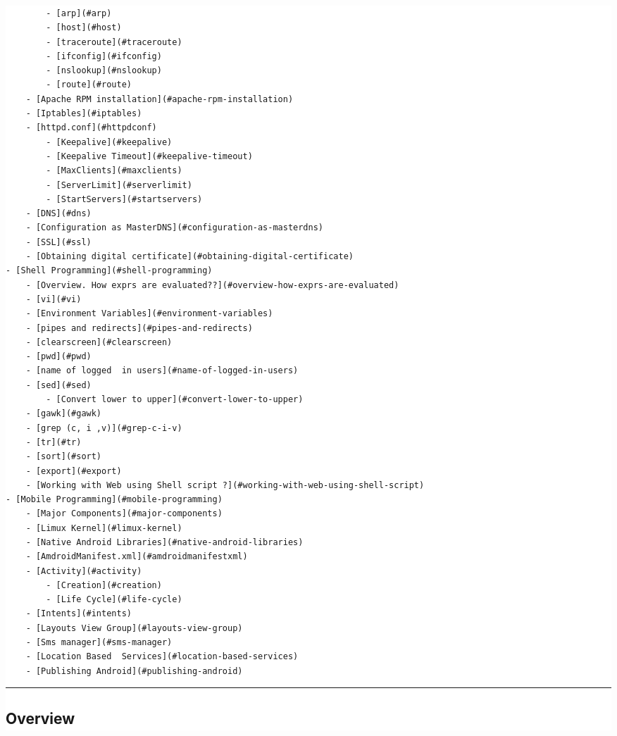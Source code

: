             - [arp](#arp)
            - [host](#host)
            - [traceroute](#traceroute)
            - [ifconfig](#ifconfig)
            - [nslookup](#nslookup)
            - [route](#route)
        - [Apache RPM installation](#apache-rpm-installation)
        - [Iptables](#iptables)
        - [httpd.conf](#httpdconf)
            - [Keepalive](#keepalive)
            - [Keepalive Timeout](#keepalive-timeout)
            - [MaxClients](#maxclients)
            - [ServerLimit](#serverlimit)
            - [StartServers](#startservers)
        - [DNS](#dns)
        - [Configuration as MasterDNS](#configuration-as-masterdns)
        - [SSL](#ssl)
        - [Obtaining digital certificate](#obtaining-digital-certificate)
    - [Shell Programming](#shell-programming)
        - [Overview. How exprs are evaluated??](#overview-how-exprs-are-evaluated)
        - [vi](#vi)
        - [Environment Variables](#environment-variables)
        - [pipes and redirects](#pipes-and-redirects)
        - [clearscreen](#clearscreen)
        - [pwd](#pwd)
        - [name of logged  in users](#name-of-logged-in-users)
        - [sed](#sed)
            - [Convert lower to upper](#convert-lower-to-upper)
        - [gawk](#gawk)
        - [grep (c, i ,v)](#grep-c-i-v)
        - [tr](#tr)
        - [sort](#sort)
        - [export](#export)
        - [Working with Web using Shell script ?](#working-with-web-using-shell-script)
    - [Mobile Programming](#mobile-programming)
        - [Major Components](#major-components)
        - [Limux Kernel](#limux-kernel)
        - [Native Android Libraries](#native-android-libraries)
        - [AmdroidManifest.xml](#amdroidmanifestxml)
        - [Activity](#activity)
            - [Creation](#creation)
            - [Life Cycle](#life-cycle)
        - [Intents](#intents)
        - [Layouts View Group](#layouts-view-group)
        - [Sms manager](#sms-manager)
        - [Location Based  Services](#location-based-services)
        - [Publishing Android](#publishing-android)

---
## Overview
